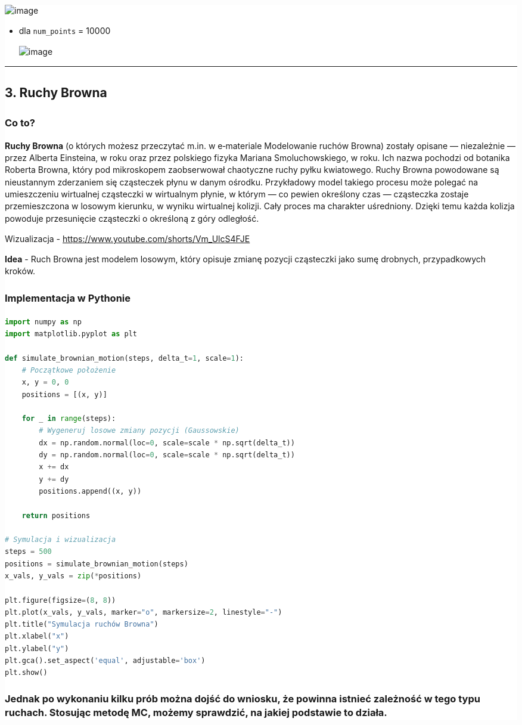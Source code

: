   ![image](https://github.com/user-attachments/assets/3f97ba14-45d0-4ffb-8af6-e61d1cddcd38)

* dla `num_points` = 10000

  ![image](https://github.com/user-attachments/assets/ce812189-5b66-4923-a69a-647505255611)

---

## 3. Ruchy Browna

### Co to?
**Ruchy Browna** (o których możesz przeczytać m.in. w e‐materiale Modelowanie ruchów Browna) zostały opisane — niezależnie — przez Alberta Einsteina, w  roku oraz przez polskiego fizyka Mariana Smoluchowskiego, w  roku. Ich nazwa pochodzi od botanika Roberta Browna, który pod mikroskopem zaobserwował chaotyczne ruchy pyłku kwiatowego. Ruchy Browna powodowane są nieustannym zderzaniem się cząsteczek płynu w danym ośrodku. Przykładowy model takiego procesu może polegać na umieszczeniu wirtualnej cząsteczki w wirtualnym płynie, w którym — co pewien określony czas — cząsteczka zostaje przemieszczona w losowym kierunku, w wyniku wirtualnej kolizji. Cały proces ma charakter uśredniony. Dzięki temu każda kolizja powoduje przesunięcie cząsteczki o określoną z góry odległość.

Wizualizacja - https://www.youtube.com/shorts/Vm_UlcS4FJE

**Idea** - Ruch Browna jest modelem losowym, który opisuje zmianę pozycji cząsteczki jako sumę drobnych, przypadkowych kroków.

### Implementacja w Pythonie

```python
import numpy as np
import matplotlib.pyplot as plt

def simulate_brownian_motion(steps, delta_t=1, scale=1):
    # Początkowe położenie
    x, y = 0, 0
    positions = [(x, y)]
    
    for _ in range(steps):
        # Wygeneruj losowe zmiany pozycji (Gaussowskie)
        dx = np.random.normal(loc=0, scale=scale * np.sqrt(delta_t))
        dy = np.random.normal(loc=0, scale=scale * np.sqrt(delta_t))
        x += dx
        y += dy
        positions.append((x, y))
    
    return positions

# Symulacja i wizualizacja
steps = 500
positions = simulate_brownian_motion(steps)
x_vals, y_vals = zip(*positions)

plt.figure(figsize=(8, 8))
plt.plot(x_vals, y_vals, marker="o", markersize=2, linestyle="-")
plt.title("Symulacja ruchów Browna")
plt.xlabel("x")
plt.ylabel("y")
plt.gca().set_aspect('equal', adjustable='box')
plt.show()
```
### Jednak po wykonaniu kilku prób można dojść do wniosku, że powinna istnieć zależność w tego typu ruchach. Stosując metodę MC, możemy sprawdzić, na jakiej podstawie to działa.
